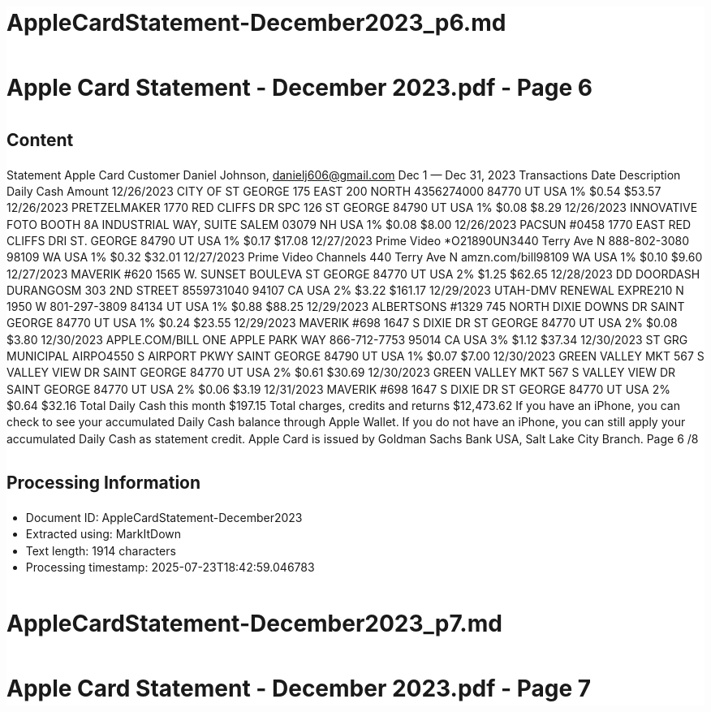 
# AppleCardStatement-December2023_p6.md



# Apple Card Statement - December 2023.pdf - Page 6

## Content
Statement
Apple Card Customer
Daniel Johnson, danielj606@gmail.com Dec 1 — Dec 31, 2023
Transactions
Date Description Daily Cash Amount
12/26/2023 CITY OF ST GEORGE 175 EAST 200 NORTH 4356274000 84770 UT USA 1% $0.54 $53.57
12/26/2023 PRETZELMAKER 1770 RED CLIFFS DR SPC 126 ST GEORGE 84790 UT USA 1% $0.08 $8.29
12/26/2023 INNOVATIVE FOTO BOOTH 8A INDUSTRIAL WAY, SUITE SALEM 03079 NH USA 1% $0.08 $8.00
12/26/2023 PACSUN #0458 1770 EAST RED CLIFFS DRI ST. GEORGE 84790 UT USA 1% $0.17 $17.08
12/27/2023 Prime Video *O21890UN3440 Terry Ave N 888-802-3080 98109 WA USA 1% $0.32 $32.01
12/27/2023 Prime Video Channels 440 Terry Ave N amzn.com/bill98109 WA USA 1% $0.10 $9.60
12/27/2023 MAVERIK #620 1565 W. SUNSET BOULEVA ST GEORGE 84770 UT USA 2% $1.25 $62.65
12/28/2023 DD DOORDASH DURANGOSM 303 2ND STREET 8559731040 94107 CA USA 2% $3.22 $161.17
12/29/2023 UTAH-DMV RENEWAL EXPRE210 N 1950 W 801-297-3809 84134 UT USA 1% $0.88 $88.25
12/29/2023 ALBERTSONS #1329 745 NORTH DIXIE DOWNS DR SAINT GEORGE 84770 UT USA 1% $0.24 $23.55
12/29/2023 MAVERIK #698 1647 S DIXIE DR ST GEORGE 84770 UT USA 2% $0.08 $3.80
12/30/2023 APPLE.COM/BILL ONE APPLE PARK WAY 866-712-7753 95014 CA USA 3% $1.12 $37.34
12/30/2023 ST GRG MUNICIPAL AIRPO4550 S AIRPORT PKWY SAINT GEORGE 84790 UT USA 1% $0.07 $7.00
12/30/2023 GREEN VALLEY MKT 567 S VALLEY VIEW DR SAINT GEORGE 84770 UT USA 2% $0.61 $30.69
12/30/2023 GREEN VALLEY MKT 567 S VALLEY VIEW DR SAINT GEORGE 84770 UT USA 2% $0.06 $3.19
12/31/2023 MAVERIK #698 1647 S DIXIE DR ST GEORGE 84770 UT USA 2% $0.64 $32.16
Total Daily Cash this month $197.15
Total charges, credits and returns $12,473.62
If you have an iPhone, you can check to see your accumulated Daily Cash balance through Apple Wallet. If you do not have an iPhone, you can still apply your accumulated Daily Cash as statement credit.
Apple Card is issued by Goldman Sachs Bank USA, Salt Lake City Branch.
Page 6 /8

## Processing Information
- Document ID: AppleCardStatement-December2023
- Extracted using: MarkItDown
- Text length: 1914 characters
- Processing timestamp: 2025-07-23T18:42:59.046783


# AppleCardStatement-December2023_p7.md



# Apple Card Statement - December 2023.pdf - Page 7
